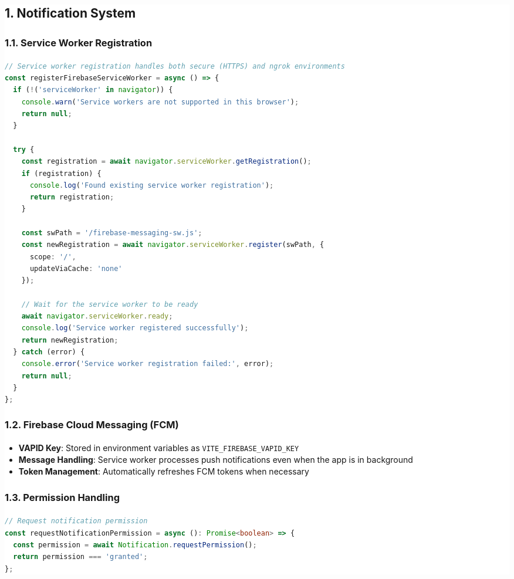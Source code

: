 
## 1. Notification System

### 1.1. Service Worker Registration
```typescript
// Service worker registration handles both secure (HTTPS) and ngrok environments
const registerFirebaseServiceWorker = async () => {
  if (!('serviceWorker' in navigator)) {
    console.warn('Service workers are not supported in this browser');
    return null;
  }

  try {
    const registration = await navigator.serviceWorker.getRegistration();
    if (registration) {
      console.log('Found existing service worker registration');
      return registration;
    }

    const swPath = '/firebase-messaging-sw.js';
    const newRegistration = await navigator.serviceWorker.register(swPath, {
      scope: '/',
      updateViaCache: 'none'
    });

    // Wait for the service worker to be ready
    await navigator.serviceWorker.ready;
    console.log('Service worker registered successfully');
    return newRegistration;
  } catch (error) {
    console.error('Service worker registration failed:', error);
    return null;
  }
};
```

### 1.2. Firebase Cloud Messaging (FCM)
- **VAPID Key**: Stored in environment variables as `VITE_FIREBASE_VAPID_KEY`
- **Message Handling**: Service worker processes push notifications even when the app is in background
- **Token Management**: Automatically refreshes FCM tokens when necessary

### 1.3. Permission Handling
```typescript
// Request notification permission
const requestNotificationPermission = async (): Promise<boolean> => {
  const permission = await Notification.requestPermission();
  return permission === 'granted';
};
```
